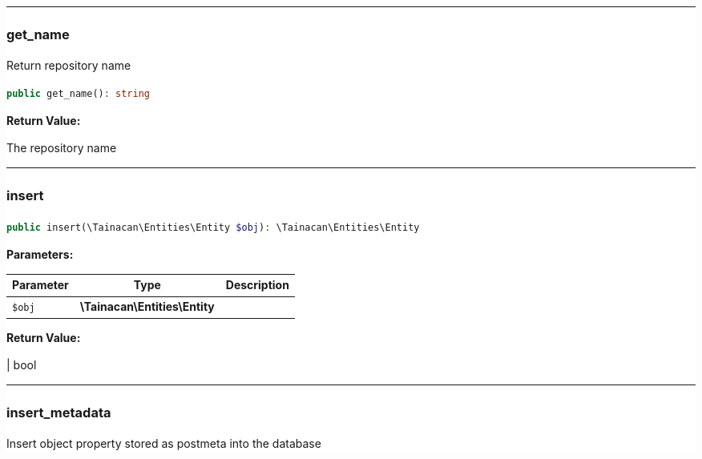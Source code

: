 









***

### get_name

Return repository name

```php
public get_name(): string
```









**Return Value:**

The repository name



***

### insert



```php
public insert(\Tainacan\Entities\Entity $obj): \Tainacan\Entities\Entity
```








**Parameters:**

| Parameter | Type | Description |
|-----------|------|-------------|
| `$obj` | **\Tainacan\Entities\Entity** |  |


**Return Value:**

| bool



***

### insert_metadata

Insert object property stored as postmeta into the database
